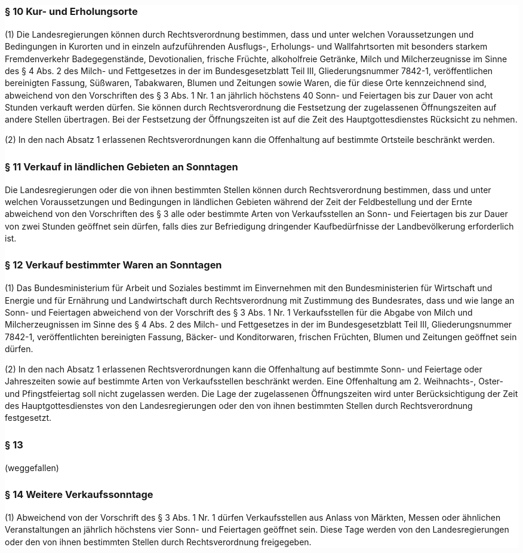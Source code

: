 ### § 10 Kur- und Erholungsorte

(1) Die Landesregierungen können durch Rechtsverordnung bestimmen, dass und unter welchen Voraussetzungen und Bedingungen in Kurorten und in einzeln aufzuführenden Ausflugs-, Erholungs- und Wallfahrtsorten mit besonders starkem Fremdenverkehr Badegegenstände, Devotionalien, frische Früchte, alkoholfreie Getränke, Milch und Milcherzeugnisse im Sinne des § 4 Abs. 2 des Milch- und Fettgesetzes in der im Bundesgesetzblatt Teil III, Gliederungsnummer 7842-1, veröffentlichen bereinigten Fassung, Süßwaren, Tabakwaren, Blumen und Zeitungen sowie Waren, die für diese Orte kennzeichnend sind, abweichend von den Vorschriften des § 3 Abs. 1 Nr. 1 an jährlich höchstens 40 Sonn- und Feiertagen bis zur Dauer von acht Stunden verkauft werden dürfen. Sie können durch Rechtsverordnung die Festsetzung der zugelassenen Öffnungszeiten auf andere Stellen übertragen. Bei der Festsetzung der Öffnungszeiten ist auf die Zeit des Hauptgottesdienstes Rücksicht zu nehmen.

(2) In den nach Absatz 1 erlassenen Rechtsverordnungen kann die Offenhaltung auf bestimmte Ortsteile beschränkt werden.


### § 11 Verkauf in ländlichen Gebieten an Sonntagen

Die Landesregierungen oder die von ihnen bestimmten Stellen können durch Rechtsverordnung bestimmen, dass und unter welchen Voraussetzungen und Bedingungen in ländlichen Gebieten während der Zeit der Feldbestellung und der Ernte abweichend von den Vorschriften des § 3 alle oder bestimmte Arten von Verkaufsstellen an Sonn- und Feiertagen bis zur Dauer von zwei Stunden geöffnet sein dürfen, falls dies zur Befriedigung dringender Kaufbedürfnisse der Landbevölkerung erforderlich ist.


### § 12 Verkauf bestimmter Waren an Sonntagen

(1) Das Bundesministerium für Arbeit und Soziales bestimmt im Einvernehmen mit den Bundesministerien für Wirtschaft und Energie und für Ernährung und Landwirtschaft durch Rechtsverordnung mit Zustimmung des Bundesrates, dass und wie lange an Sonn- und Feiertagen abweichend von der Vorschrift des § 3 Abs. 1 Nr. 1 Verkaufsstellen für die Abgabe von Milch und Milcherzeugnissen im Sinne des § 4 Abs. 2 des Milch- und Fettgesetzes in der im Bundesgesetzblatt Teil III, Gliederungsnummer 7842-1, veröffentlichten bereinigten Fassung, Bäcker- und Konditorwaren, frischen Früchten, Blumen und Zeitungen geöffnet sein dürfen.

(2) In den nach Absatz 1 erlassenen Rechtsverordnungen kann die Offenhaltung auf bestimmte Sonn- und Feiertage oder Jahreszeiten sowie auf bestimmte Arten von Verkaufsstellen beschränkt werden. Eine Offenhaltung am 2. Weihnachts-, Oster- und Pfingstfeiertag soll nicht zugelassen werden. Die Lage der zugelassenen Öffnungszeiten wird unter Berücksichtigung der Zeit des Hauptgottesdienstes von den Landesregierungen oder den von ihnen bestimmten Stellen durch Rechtsverordnung festgesetzt.


### § 13

(weggefallen)


### § 14 Weitere Verkaufssonntage

(1) Abweichend von der Vorschrift des § 3 Abs. 1 Nr. 1 dürfen Verkaufsstellen aus Anlass von Märkten, Messen oder ähnlichen Veranstaltungen an jährlich höchstens vier Sonn- und Feiertagen geöffnet sein. Diese Tage werden von den Landesregierungen oder den von ihnen bestimmten Stellen durch Rechtsverordnung freigegeben.
